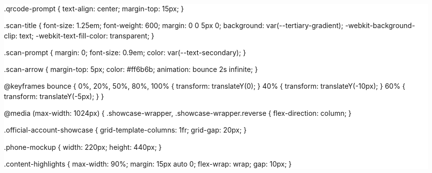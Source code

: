 .qrcode-prompt {
  text-align: center;
  margin-top: 15px;
}

.scan-title {
  font-size: 1.25em;
  font-weight: 600;
  margin: 0 0 5px 0;
  background: var(--tertiary-gradient);
  -webkit-background-clip: text;
  -webkit-text-fill-color: transparent;
}

.scan-prompt {
  margin: 0;
  font-size: 0.9em;
  color: var(--text-secondary);
}

.scan-arrow {
  margin-top: 5px;
  color: #ff6b6b;
  animation: bounce 2s infinite;
}

@keyframes bounce {
  0%, 20%, 50%, 80%, 100% {
    transform: translateY(0);
  }
  40% {
    transform: translateY(-10px);
  }
  60% {
    transform: translateY(-5px);
  }
}

@media (max-width: 1024px) {
  .showcase-wrapper, .showcase-wrapper.reverse {
    flex-direction: column;
  }
  
  .official-account-showcase {
    grid-template-columns: 1fr;
    grid-gap: 20px;
  }
  
  .phone-mockup {
    width: 220px;
    height: 440px;
  }
  
  .content-highlights {
    max-width: 90%;
    margin: 15px auto 0;
    flex-wrap: wrap;
    gap: 10px;
  }
  